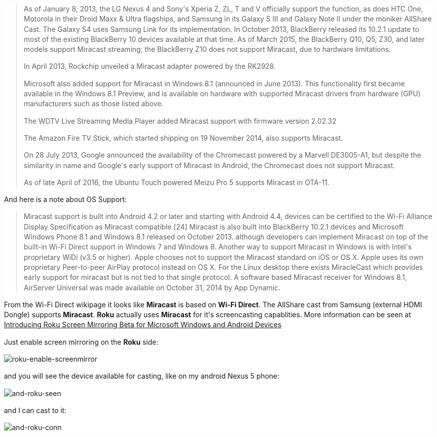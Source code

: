 > As of January 8, 2013, the LG Nexus 4 and Sony's Xperia Z, ZL, T and V officially support the function, as does HTC One, Motorola in their Droid Maxx & Ultra flagships, and Samsung in its Galaxy S III and Galaxy Note II under the moniker AllShare Cast. The Galaxy S4 uses Samsung Link for its implementation. In October 2013, BlackBerry released its 10.2.1 update to most of the existing BlackBerry 10 devices available at that time. As of March 2015, the BlackBerry Q10, Q5, Z30, and later models support Miracast streaming; the BlackBerry Z10 does not support Miracast, due to hardware limitations.
> 
> In April 2013, Rockchip unveiled a Miracast adapter powered by the RK2928.
> 
> Microsoft also added support for Miracast in Windows 8.1 (announced in June 2013). This functionality first became available in the Windows 8.1 Preview, and is available on hardware with supported Miracast drivers from hardware (GPU) manufacturers such as those listed above.
> 
> The WDTV Live Streaming Media Player added Miracast support with firmware version 2.02.32
> 
> The Amazon Fire TV Stick, which started shipping on 19 November 2014, also supports Miracast.
> 
> On 28 July 2013, Google announced the availability of the Chromecast powered by a Marvell DE3005-A1, but despite the similarity in name and Google's early support of Miracast in Android, the Chromecast does not support Miracast.
> 
> As of late April of 2016, the Ubuntu Touch powered Meizu Pro 5 supports Miracast in OTA-11.

And here is a note about OS Support:

> Miracast support is built into Android 4.2 or later and starting with Android 4.4, devices can be certified to the Wi-Fi Alliance Display Specification as Miracast compatible.[24] Miracast is also built into BlackBerry 10.2.1 devices and Microsoft Windows Phone 8.1 and Windows 8.1 released on October 2013. although developers can implement Miracast on top of the built-in Wi-Fi Direct support in Windows 7 and Windows 8. Another way to support Miracast in Windows is with Intel's proprietary WiDi (v3.5 or higher). Apple chooses not to support the Miracast standard on iOS or OS X. Apple uses its own proprietary Peer-to-peer AirPlay protocol instead on OS X. For the Linux desktop there exists MiracleCast which provides early support for miracast but is not tied to that single protocol. A software based Miracast receiver for Windows 8.1, AirServer Universal was made available on October 31, 2014 by App Dynamic.

From the Wi-Fi Direct wikipage it looks like **Miracast** is based on **Wi-Fi Direct**. The AllShare cast from Samsung (external HDMI Dongle) supports **Miracast**. **Roku** actually uses **Miracast** for it's screencasting capablities. More information can be seen at [Introducing Roku Screen Mirroring Beta for Microsoft Windows and Android Devices](https://blog.roku.com/blog/2014/10/02/introducing-roku-screen-mirroring-beta-for-microsoft-windows-and-android-devices/)

Just enable screen mirroring on the **Roku** side:

![roku-enable-screenmirror](https://googledrive.com/host/0B4vYKT_-8g4IWE9kS2hMMmFuXzg/screen-cast/roku-enable-screenmirror.png)

and you will see the device available for casting, like on my android Nexus 5 phone:

![and-roku-seen](https://googledrive.com/host/0B4vYKT_-8g4IWE9kS2hMMmFuXzg/screen-cast/and-roku-seen.png)

and I can cast to it:

![and-roku-conn](https://googledrive.com/host/0B4vYKT_-8g4IWE9kS2hMMmFuXzg/screen-cast/and-roku-conn.png)
